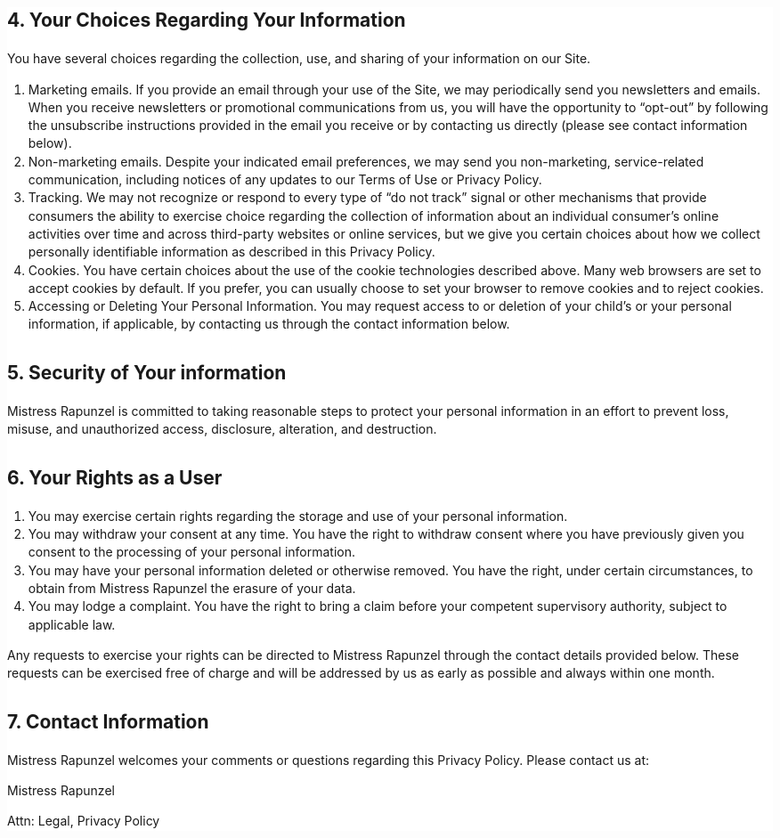 ## 4. Your Choices Regarding Your Information

You have several choices regarding the collection, use, and sharing of your information on our Site.

1. Marketing emails. If you provide an email through your use of the Site, we may periodically send you newsletters and emails. When you receive newsletters or promotional communications from us, you will have the opportunity to “opt-out” by following the unsubscribe instructions provided in the email you receive or by contacting us directly (please see contact information below).
2. Non-marketing emails. Despite your indicated email preferences, we may send you non-marketing, service-related communication, including notices of any updates to our Terms of Use or Privacy Policy.
3. Tracking. We may not recognize or respond to every type of “do not track” signal or other mechanisms that provide consumers the ability to exercise choice regarding the collection of information about an individual consumer’s online activities over time and across third-party websites or online services, but we give you certain choices about how we collect personally identifiable information as described in this Privacy Policy.
4. Cookies. You have certain choices about the use of the cookie technologies described above. Many web browsers are set to accept cookies by default. If you prefer, you can usually choose to set your browser to remove cookies and to reject cookies.
5. Accessing or Deleting Your Personal Information. You may request access to or deletion of your child’s or your personal information, if applicable, by contacting us through the contact information below.

## 5. Security of Your information

Mistress Rapunzel is committed to taking reasonable steps to protect your personal information in an effort to prevent loss, misuse, and unauthorized access, disclosure, alteration, and destruction.

## 6. Your Rights as a User

1. You may exercise certain rights regarding the storage and use of your personal information.
2. You may withdraw your consent at any time. You have the right to withdraw consent where you have previously given you consent to the processing of your personal information.
3. You may have your personal information deleted or otherwise removed. You have the right, under certain circumstances, to obtain from Mistress Rapunzel the erasure of your data.
4. You may lodge a complaint. You have the right to bring a claim before your competent supervisory authority, subject to applicable law.

Any requests to exercise your rights can be directed to Mistress Rapunzel through the contact details provided below. These requests can be exercised free of charge and will be addressed by us as early as possible and always within one month.

## 7. Contact Information

Mistress Rapunzel welcomes your comments or questions regarding this Privacy Policy. Please contact us at:

Mistress Rapunzel

Attn: Legal, Privacy Policy
